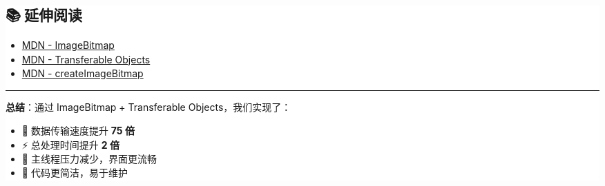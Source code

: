 
## 📚 延伸阅读

- [MDN - ImageBitmap](https://developer.mozilla.org/en-US/docs/Web/API/ImageBitmap)
- [MDN - Transferable Objects](https://developer.mozilla.org/en-US/docs/Web/API/Web_Workers_API/Transferable_objects)
- [MDN - createImageBitmap](https://developer.mozilla.org/en-US/docs/Web/API/createImageBitmap)

---

**总结**：通过 ImageBitmap + Transferable Objects，我们实现了：
- 🚀 数据传输速度提升 **75 倍**
- ⚡ 总处理时间提升 **2 倍**
- 💚 主线程压力减少，界面更流畅
- 🎯 代码更简洁，易于维护
